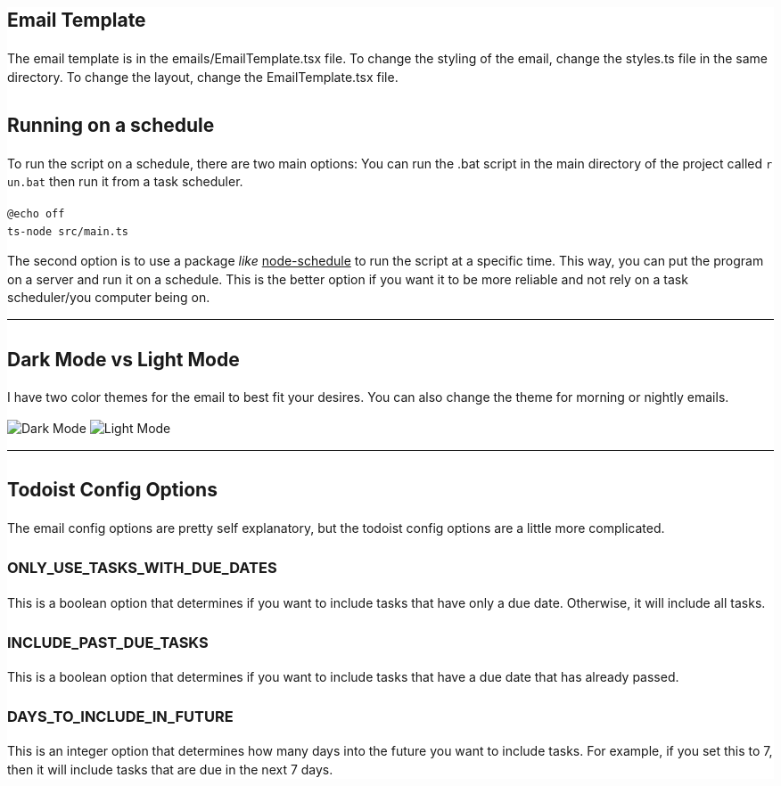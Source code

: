 ## Email Template
The email template is in the emails/EmailTemplate.tsx file. To change the styling of the email, change the styles.ts file in the same directory. To change the layout, change the EmailTemplate.tsx file.

## Running on a schedule
To run the script on a schedule, there are two main options: 
You can run the .bat script in the main directory of the project called `run.bat` then run it from a task scheduler.

```
@echo off
ts-node src/main.ts
```

The second option is to use a package *like* [node-schedule](https://www.npmjs.com/package/node-schedule) to run the script at a specific time. This way, you can put the program on a server and run it on a schedule. This is the better option if you want it to be more reliable and not rely on a task scheduler/you computer being on.

---
## Dark Mode vs Light Mode
I have two color themes for the email to best fit your desires. You can also change the theme for morning or nightly emails. 

<div>
  <img src="https://ce-projects-object-storage.sfo2.digitaloceanspaces.com/todoist-emailer/dark-grouped.png" alt="Dark Mode" width="600"/>
  <img src="https://ce-projects-object-storage.sfo2.digitaloceanspaces.com/todoist-emailer/light-grouped.png" alt="Light Mode" width="600"/>
</div>


---

## Todoist Config Options
The email config options are pretty self explanatory, but the todoist config options are a little more complicated. 

### ONLY_USE_TASKS_WITH_DUE_DATES
This is a boolean option that determines if you want to include tasks that have only a due date. Otherwise, it will include all tasks.

### INCLUDE_PAST_DUE_TASKS
This is a boolean option that determines if you want to include tasks that have a due date that has already passed.

### DAYS_TO_INCLUDE_IN_FUTURE
This is an integer option that determines how many days into the future you want to include tasks. For example, if you set this to 7, then it will include tasks that are due in the next 7 days. 
